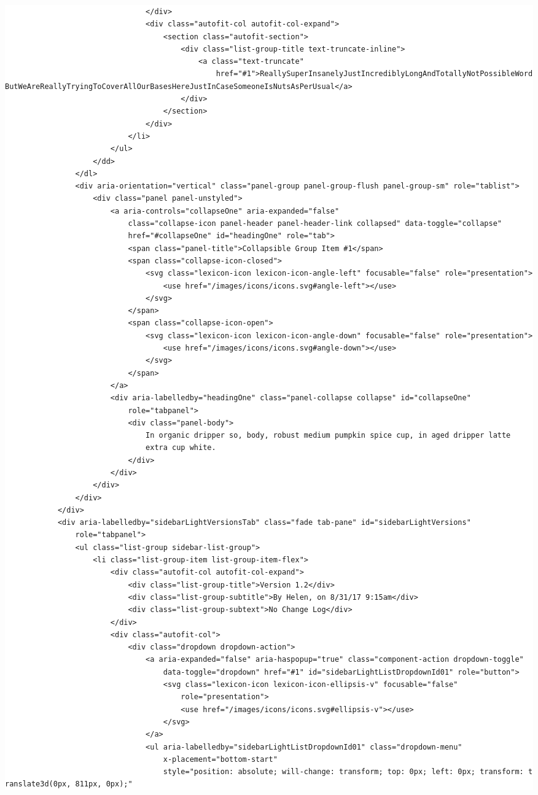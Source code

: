                                     </div>
                                    <div class="autofit-col autofit-col-expand">
                                        <section class="autofit-section">
                                            <div class="list-group-title text-truncate-inline">
                                                <a class="text-truncate"
                                                    href="#1">ReallySuperInsanelyJustIncrediblyLongAndTotallyNotPossibleWordButWeAreReallyTryingToCoverAllOurBasesHereJustInCaseSomeoneIsNutsAsPerUsual</a>
                                            </div>
                                        </section>
                                    </div>
                                </li>
                            </ul>
                        </dd>
                    </dl>
                    <div aria-orientation="vertical" class="panel-group panel-group-flush panel-group-sm" role="tablist">
                        <div class="panel panel-unstyled">
                            <a aria-controls="collapseOne" aria-expanded="false"
                                class="collapse-icon panel-header panel-header-link collapsed" data-toggle="collapse"
                                href="#collapseOne" id="headingOne" role="tab">
                                <span class="panel-title">Collapsible Group Item #1</span>
                                <span class="collapse-icon-closed">
                                    <svg class="lexicon-icon lexicon-icon-angle-left" focusable="false" role="presentation">
                                        <use href="/images/icons/icons.svg#angle-left"></use>
                                    </svg>
                                </span>
                                <span class="collapse-icon-open">
                                    <svg class="lexicon-icon lexicon-icon-angle-down" focusable="false" role="presentation">
                                        <use href="/images/icons/icons.svg#angle-down"></use>
                                    </svg>
                                </span>
                            </a>
                            <div aria-labelledby="headingOne" class="panel-collapse collapse" id="collapseOne"
                                role="tabpanel">
                                <div class="panel-body">
                                    In organic dripper so, body, robust medium pumpkin spice cup, in aged dripper latte
                                    extra cup white.
                                </div>
                            </div>
                        </div>
                    </div>
                </div>
                <div aria-labelledby="sidebarLightVersionsTab" class="fade tab-pane" id="sidebarLightVersions"
                    role="tabpanel">
                    <ul class="list-group sidebar-list-group">
                        <li class="list-group-item list-group-item-flex">
                            <div class="autofit-col autofit-col-expand">
                                <div class="list-group-title">Version 1.2</div>
                                <div class="list-group-subtitle">By Helen, on 8/31/17 9:15am</div>
                                <div class="list-group-subtext">No Change Log</div>
                            </div>
                            <div class="autofit-col">
                                <div class="dropdown dropdown-action">
                                    <a aria-expanded="false" aria-haspopup="true" class="component-action dropdown-toggle"
                                        data-toggle="dropdown" href="#1" id="sidebarLightListDropdownId01" role="button">
                                        <svg class="lexicon-icon lexicon-icon-ellipsis-v" focusable="false"
                                            role="presentation">
                                            <use href="/images/icons/icons.svg#ellipsis-v"></use>
                                        </svg>
                                    </a>
                                    <ul aria-labelledby="sidebarLightListDropdownId01" class="dropdown-menu"
                                        x-placement="bottom-start"
                                        style="position: absolute; will-change: transform; top: 0px; left: 0px; transform: translate3d(0px, 811px, 0px);"
